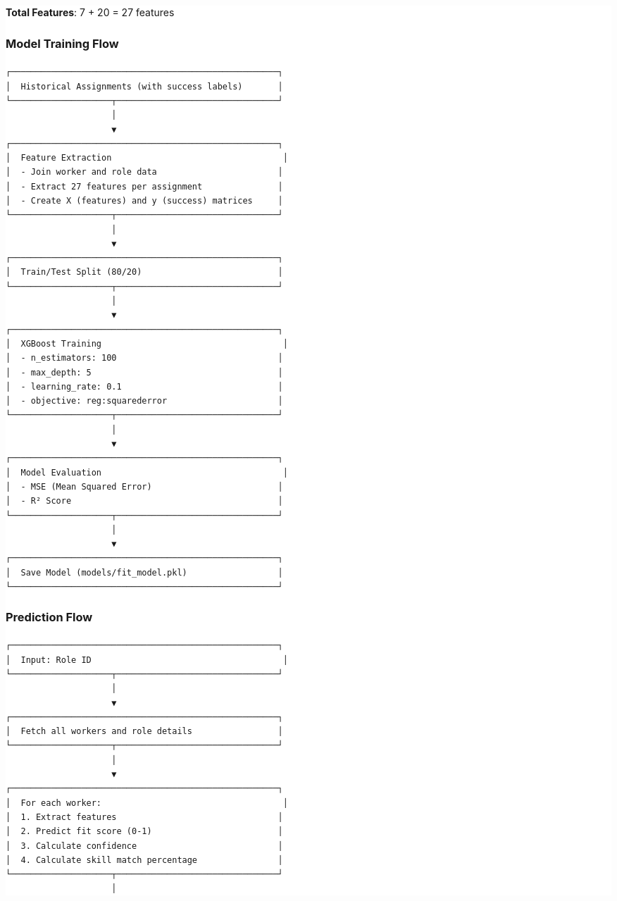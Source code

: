 **Total Features**: 7 + 20 = 27 features

### Model Training Flow

```
┌─────────────────────────────────────────────────────┐
│  Historical Assignments (with success labels)       │
└────────────────────┬────────────────────────────────┘
                     │
                     ▼
┌─────────────────────────────────────────────────────┐
│  Feature Extraction                                  │
│  - Join worker and role data                        │
│  - Extract 27 features per assignment               │
│  - Create X (features) and y (success) matrices     │
└────────────────────┬────────────────────────────────┘
                     │
                     ▼
┌─────────────────────────────────────────────────────┐
│  Train/Test Split (80/20)                           │
└────────────────────┬────────────────────────────────┘
                     │
                     ▼
┌─────────────────────────────────────────────────────┐
│  XGBoost Training                                    │
│  - n_estimators: 100                                │
│  - max_depth: 5                                     │
│  - learning_rate: 0.1                               │
│  - objective: reg:squarederror                      │
└────────────────────┬────────────────────────────────┘
                     │
                     ▼
┌─────────────────────────────────────────────────────┐
│  Model Evaluation                                    │
│  - MSE (Mean Squared Error)                         │
│  - R² Score                                         │
└────────────────────┬────────────────────────────────┘
                     │
                     ▼
┌─────────────────────────────────────────────────────┐
│  Save Model (models/fit_model.pkl)                  │
└─────────────────────────────────────────────────────┘
```

### Prediction Flow

```
┌─────────────────────────────────────────────────────┐
│  Input: Role ID                                      │
└────────────────────┬────────────────────────────────┘
                     │
                     ▼
┌─────────────────────────────────────────────────────┐
│  Fetch all workers and role details                 │
└────────────────────┬────────────────────────────────┘
                     │
                     ▼
┌─────────────────────────────────────────────────────┐
│  For each worker:                                    │
│  1. Extract features                                │
│  2. Predict fit score (0-1)                         │
│  3. Calculate confidence                            │
│  4. Calculate skill match percentage                │
└────────────────────┬────────────────────────────────┘
                     │
```